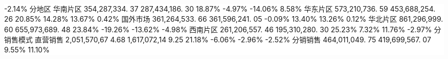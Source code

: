 -2.14%
分地区
华南片区
354,287,334.
37
287,434,186.
30
18.87%
-4.97%
-14.06%
8.58%
华东片区
573,210,736.
59
453,688,254.
26
20.85%
14.28%
13.67%
0.42%
国外市场
361,264,533.
66
361,596,241.
05
-0.09%
13.40%
13.26%
0.12%
华北片区
861,296,999.
60
655,973,689.
48
23.84%
-19.26%
-13.62%
-4.98%
西南片区
261,206,557.
46
195,310,280.
30
25.23%
7.32%
11.76%
-2.97%
分销售模式
直营销售
2,051,570,67
4.68
1,617,072,14
9.25
21.18%
-6.06%
-2.96%
-2.52%
分销销售
464,011,049.
75
419,699,567.
07
9.55%
11.10%